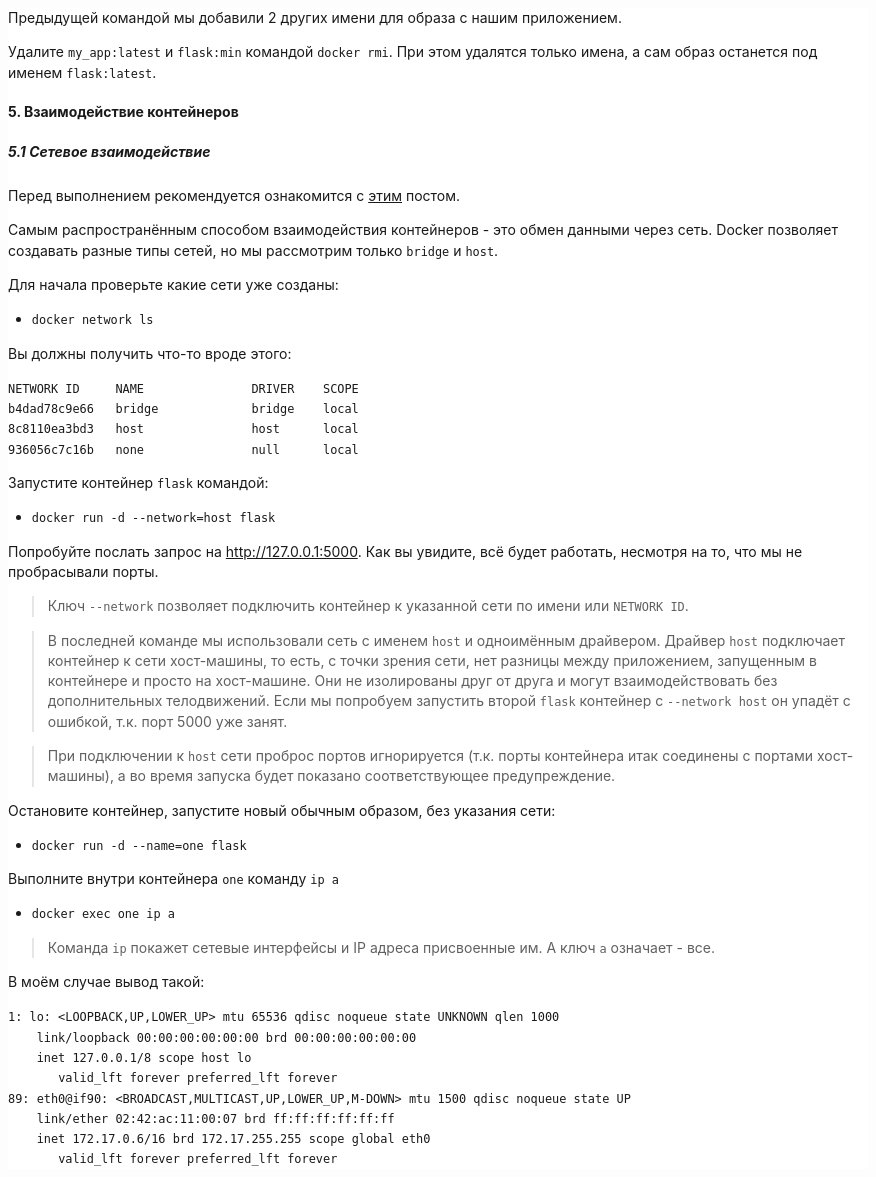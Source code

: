 Предыдущей командой мы добавили 2 других имени для образа с нашим приложением.

Удалите `my_app:latest` и `flask:min` командой `docker rmi`. При этом удалятся только имена, а сам образ останется под именем `flask:latest`.

#### 5. Взаимодействие контейнеров

##### 5.1 Сетевое взаимодействие

Перед выполнением рекомендуется ознакомится с [этим](https://itisgood.ru/2019/10/29/objasnenie-koncepcii-setej-v-docker/) постом.

Самым распространённым способом взаимодействия контейнеров - это обмен данными через сеть. Docker позволяет создавать разные типы сетей, но мы рассмотрим только `bridge` и `host`.

Для начала проверьте какие сети уже созданы:

- `docker network ls`

Вы должны получить что-то вроде этого:

```
NETWORK ID     NAME               DRIVER    SCOPE
b4dad78c9e66   bridge             bridge    local
8c8110ea3bd3   host               host      local
936056c7c16b   none               null      local
```

Запустите контейнер `flask` командой:

- `docker run -d --network=host flask`

Попробуйте послать запрос на http://127.0.0.1:5000. Как вы увидите, всё будет работать, несмотря на то, что мы не пробрасывали порты.

> Ключ `--network` позволяет подключить контейнер к указанной сети по имени или `NETWORK ID`.

> В последней команде мы использовали сеть с именем `host` и одноимённым драйвером. Драйвер `host` подключает контейнер к сети хост-машины, то есть, с точки зрения сети, нет разницы между приложением, запущенным в контейнере и просто на хост-машине. Они не изолированы друг от друга и могут взаимодействовать без дополнительных телодвижений. Если мы попробуем запустить второй `flask` контейнер с `--network host` он упадёт с ошибкой, т.к. порт 5000 уже занят.

> При подключении к `host` сети проброс портов игнорируется (т.к. порты контейнера итак соединены с портами хост-машины), а во время запуска будет показано соответствующее предупреждение.

Остановите контейнер, запустите новый обычным образом, без указания сети:

- `docker run -d --name=one flask`

Выполните внутри контейнера `one` команду `ip a`

- `docker exec one ip a`

> Команда `ip` покажет сетевые интерфейсы и IP адреса присвоенные им. А ключ `a` означает - все.

В моём случае вывод такой:

```
1: lo: <LOOPBACK,UP,LOWER_UP> mtu 65536 qdisc noqueue state UNKNOWN qlen 1000
    link/loopback 00:00:00:00:00:00 brd 00:00:00:00:00:00
    inet 127.0.0.1/8 scope host lo
       valid_lft forever preferred_lft forever
89: eth0@if90: <BROADCAST,MULTICAST,UP,LOWER_UP,M-DOWN> mtu 1500 qdisc noqueue state UP 
    link/ether 02:42:ac:11:00:07 brd ff:ff:ff:ff:ff:ff
    inet 172.17.0.6/16 brd 172.17.255.255 scope global eth0
       valid_lft forever preferred_lft forever
```
